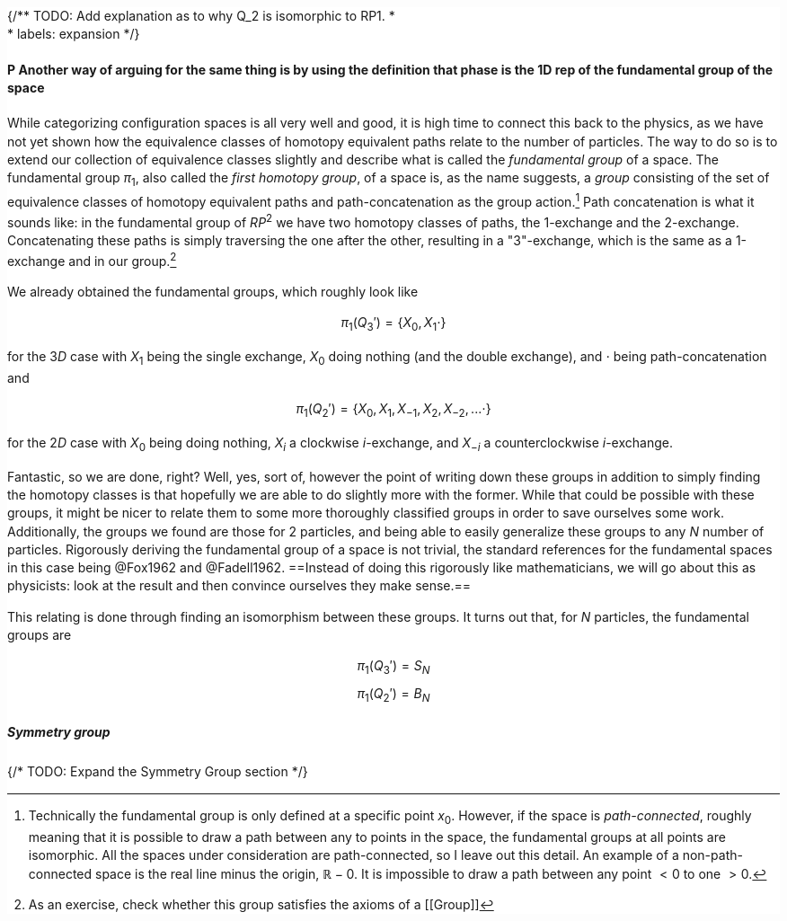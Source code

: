 {/** TODO: Add explanation as to why Q_2 is isomorphic to RP1.
    *  
    * labels: expansion
    */}
 

#### P Another way of arguing for the same thing is by using the definition that phase is the 1D rep of the fundamental group of the space

While categorizing configuration spaces is all very well and good, it is high time to connect this back to the physics, as we have not yet shown how the equivalence classes of homotopy equivalent paths relate to the number of particles. The way to do so is to extend our collection of equivalence classes slightly and describe what is called the _fundamental group_ of a space. The fundamental group $\pi_1$, also called the _first homotopy group_, of a space is, as the name suggests, a _group_ consisting of the set of equivalence classes of homotopy equivalent paths and path-concatenation as the group action.[^6]
Path concatenation is what it sounds like: in the fundamental group of $RP^2$ we have two homotopy classes of paths, the 1-exchange and the 2-exchange.
Concatenating these paths is simply traversing the one after the other,
resulting in a "3"-exchange, which is the same as a 1-exchange and in our group.[^7]

We already obtained the fundamental groups, which roughly look like

$$
\pi_1(Q_3')=\{X_0, X_1 \cdot\}
$$

for the $3D$ case with $X_1$ being the single exchange, $X_0$ doing nothing (and the double exchange), and $\cdot$ being path-concatenation and

$$
\pi_1(Q_2')=\{X_0, X_1, X_{-1}, X_2, X_{-2}, ... \cdot \}
$$

for the $2D$ case with $X_0$ being doing nothing, $X_i$ a clockwise $i$-exchange, and $X_{-i}$ a counterclockwise $i$-exchange.

Fantastic, so we are done, right? Well, yes, sort of, however the point of writing down these groups in addition to simply finding the homotopy classes is that hopefully we are able to do slightly more with the former. While that could be possible with these groups, it might be nicer to relate them to some more thoroughly classified groups in order to save ourselves some work. Additionally, the groups we found are those for $2$ particles, and being able to easily generalize these groups to any $N$ number of particles. Rigorously deriving the fundamental group of a space is not trivial, the standard references for the fundamental spaces in this case being @Fox1962 and @Fadell1962. ==Instead of doing this rigorously like mathematicians, we will go about this as physicists: look at the result and then convince ourselves they make sense.==

This relating is done through finding an isomorphism between these groups. It turns out that, for $N$ particles, the fundamental groups are

$$\pi_1(Q_3')=S_N$$$$\pi_1(Q_2')=B_N$$


##### Symmetry group

{/* TODO: Expand the Symmetry Group section */}


[^1]: Note that this does not directly follow: it could also be the case that particles just sometimes have -1 and other times +1. Empirically, however, we find no such distinction, only dependent on particle type.
[^2]: Another way of thinking about this is to consider one particle to be fixed and the other moving around it.
[^3]: The other framework for considering such exchange is in terms of exchanging all the relevant quantum numbers, effectively mathematically swapping the particles. We shall see that this does not work for defining anyons.
[^4]: This makes it somewhat difficult to visually relate the "one particle standing still" picture to what the configuration space actually represents. Roughly, you can imagine it as the "moving" particle returning back to its original position after a rotation of $\pi$ radians.
[^5]: It turns out that the 1-exchange do not turn out to be a separate path, or at least it does not change the number of possible paths, since $2*\aleph_0=\aleph_0$. There are a number of different ways to show this more exactly, but the easiest is to note that $RP^1$ is homeomorphic to the circle, and the 1-exchange is not a separate path there.
[^6]: Technically the fundamental group is only defined at a specific point $x_0$. However, if the space is _path-connected_, roughly meaning that it is possible to draw a path between any to points in the space, the fundamental groups at all points are isomorphic. All the spaces under consideration are path-connected, so I leave out this detail. An example of a non-path-connected space is the real line minus the origin, $\mathbb{R} - 0$. It is impossible to draw a path between any point $<0$ to one $>0$.
[^7]: As an exercise, check whether this group satisfies the axioms of a [[Group]]